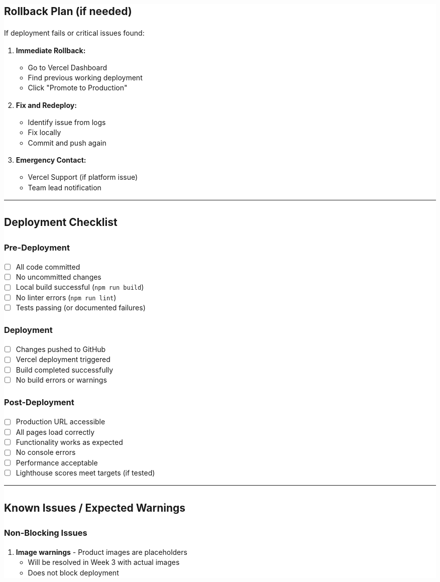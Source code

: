## Rollback Plan (if needed)

If deployment fails or critical issues found:

1. **Immediate Rollback:**
   - Go to Vercel Dashboard
   - Find previous working deployment
   - Click "Promote to Production"

2. **Fix and Redeploy:**
   - Identify issue from logs
   - Fix locally
   - Commit and push again

3. **Emergency Contact:**
   - Vercel Support (if platform issue)
   - Team lead notification

---

## Deployment Checklist

### Pre-Deployment
- [ ] All code committed
- [ ] No uncommitted changes
- [ ] Local build successful (`npm run build`)
- [ ] No linter errors (`npm run lint`)
- [ ] Tests passing (or documented failures)

### Deployment
- [ ] Changes pushed to GitHub
- [ ] Vercel deployment triggered
- [ ] Build completed successfully
- [ ] No build errors or warnings

### Post-Deployment
- [ ] Production URL accessible
- [ ] All pages load correctly
- [ ] Functionality works as expected
- [ ] No console errors
- [ ] Performance acceptable
- [ ] Lighthouse scores meet targets (if tested)

---

## Known Issues / Expected Warnings

### Non-Blocking Issues
1. **Image warnings** - Product images are placeholders
   - Will be resolved in Week 3 with actual images
   - Does not block deployment
